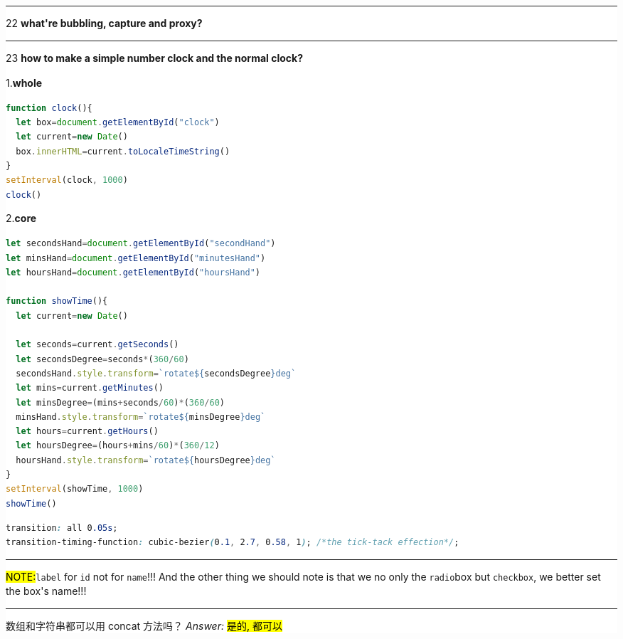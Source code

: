 -----------------------------------------------------------------

22 **what're bubbling, capture and proxy?**  

-----------------------------------------------------------------

23 **how to make a simple number clock and the normal clock?**  

1.**whole**  
```javascript
function clock(){
  let box=document.getElementById("clock")
  let current=new Date()
  box.innerHTML=current.toLocaleTimeString()
}
setInterval(clock, 1000)
clock()
```  

2.**core**  
```javascript
let secondsHand=document.getElementById("secondHand")
let minsHand=document.getElementById("minutesHand")
let hoursHand=document.getElementById("hoursHand")

function showTime(){
  let current=new Date()

  let seconds=current.getSeconds()
  let secondsDegree=seconds*(360/60)
  secondsHand.style.transform=`rotate${secondsDegree}deg`
  let mins=current.getMinutes()
  let minsDegree=(mins+seconds/60)*(360/60)
  minsHand.style.transform=`rotate${minsDegree}deg`
  let hours=current.getHours()
  let hoursDegree=(hours+mins/60)*(360/12)
  hoursHand.style.transform=`rotate${hoursDegree}deg`
}
setInterval(showTime, 1000)
showTime()
```
```css
transition: all 0.05s;
transition-timing-function: cubic-bezier(0.1, 2.7, 0.58, 1); /*the tick-tack effection*/;
```

-----------------------------------------------------------------

<mark>NOTE:</mark>`label` for `id` not for `name`!!! And the other thing we should note is that we no only the `radio`box but `checkbox`, we better set the box's name!!!   

-----------------------------------------------------------------

数组和字符串都可以用 concat 方法吗？
*Answer:* <mark>是的, 都可以</mark>
